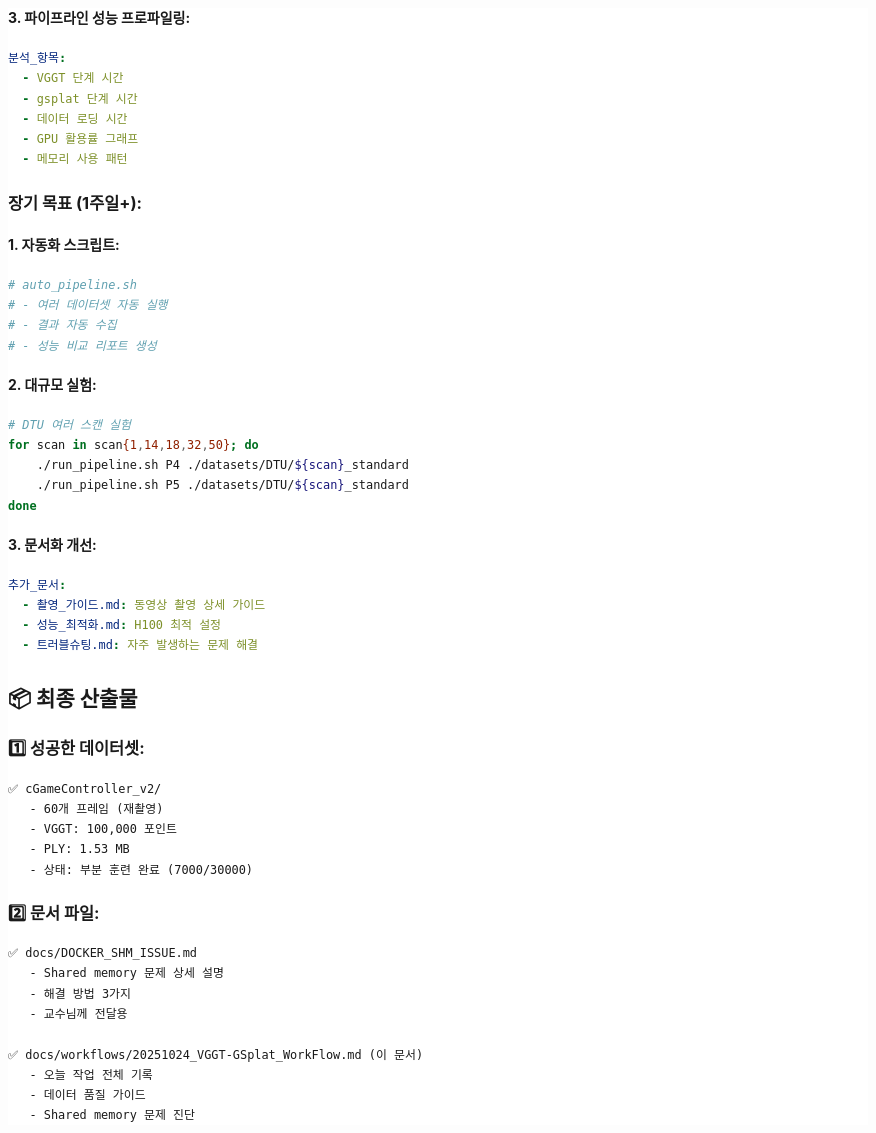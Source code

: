 #### 3. 파이프라인 성능 프로파일링:
```yaml
분석_항목:
  - VGGT 단계 시간
  - gsplat 단계 시간
  - 데이터 로딩 시간
  - GPU 활용률 그래프
  - 메모리 사용 패턴
```

### **장기 목표 (1주일+)**:

#### 1. 자동화 스크립트:
```bash
# auto_pipeline.sh
# - 여러 데이터셋 자동 실행
# - 결과 자동 수집
# - 성능 비교 리포트 생성
```

#### 2. 대규모 실험:
```bash
# DTU 여러 스캔 실험
for scan in scan{1,14,18,32,50}; do
    ./run_pipeline.sh P4 ./datasets/DTU/${scan}_standard
    ./run_pipeline.sh P5 ./datasets/DTU/${scan}_standard
done
```

#### 3. 문서화 개선:
```yaml
추가_문서:
  - 촬영_가이드.md: 동영상 촬영 상세 가이드
  - 성능_최적화.md: H100 최적 설정
  - 트러블슈팅.md: 자주 발생하는 문제 해결
```

## 📦 최종 산출물

### 1️⃣ **성공한 데이터셋**:
```
✅ cGameController_v2/
   - 60개 프레임 (재촬영)
   - VGGT: 100,000 포인트
   - PLY: 1.53 MB
   - 상태: 부분 훈련 완료 (7000/30000)
```

### 2️⃣ **문서 파일**:
```
✅ docs/DOCKER_SHM_ISSUE.md
   - Shared memory 문제 상세 설명
   - 해결 방법 3가지
   - 교수님께 전달용

✅ docs/workflows/20251024_VGGT-GSplat_WorkFlow.md (이 문서)
   - 오늘 작업 전체 기록
   - 데이터 품질 가이드
   - Shared memory 문제 진단
```
